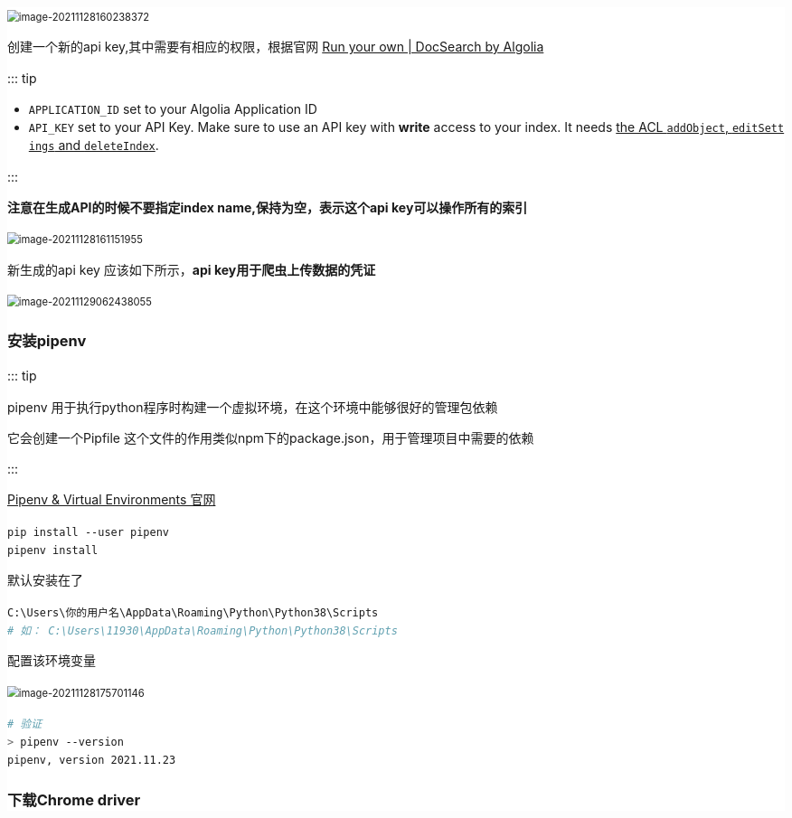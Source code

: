 <img src="https://gitee.com/q10viking/PictureRepos/raw/master/images//202111281602375.png" alt="image-20211128160238372" style="zoom:80%;" />

创建一个新的api key,其中需要有相应的权限，根据官网 [Run your own | DocSearch by Algolia](https://docsearch.algolia.com/docs/legacy/run-your-own/#set-up-your-environment)

::: tip

- `APPLICATION_ID` set to your Algolia Application ID
- `API_KEY` set to your API Key. Make sure to use an API key with **write** access to your index. It needs [the ACL `addObject`, `editSettings` and `deleteIndex`](https://www.algolia.com/doc/guides/security/api-keys/#acl).

:::

**注意在生成API的时候不要指定index name,保持为空，表示这个api key可以操作所有的索引**

<img src="https://gitee.com/q10viking/PictureRepos/raw/master/images//202111281612220.png" alt="image-20211128161151955" style="zoom: 80%;" />

新生成的api key 应该如下所示，**api key用于爬虫上传数据的凭证**

<img src="/C:/Users/11930/AppData/Roaming/Typora/typora-user-images/image-20211129062438055.png" alt="image-20211129062438055" style="zoom: 80%;" />

### 安装pipenv

::: tip

pipenv 用于执行python程序时构建一个虚拟环境，在这个环境中能够很好的管理包依赖

它会创建一个Pipfile 这个文件的作用类似npm下的package.json，用于管理项目中需要的依赖

:::

[Pipenv & Virtual Environments 官网](https://pipenv.pypa.io/en/latest/install/#installing-pipenv)

```
pip install --user pipenv
pipenv install
```

默认安装在了

```sh
C:\Users\你的用户名\AppData\Roaming\Python\Python38\Scripts
# 如： C:\Users\11930\AppData\Roaming\Python\Python38\Scripts
```

配置该环境变量

<img src="/C:/Users/11930/AppData/Roaming/Typora/typora-user-images/image-20211128175701146.png" alt="image-20211128175701146" style="zoom:80%;" />

```sh
# 验证
> pipenv --version
pipenv, version 2021.11.23
```



### 下载Chrome driver

